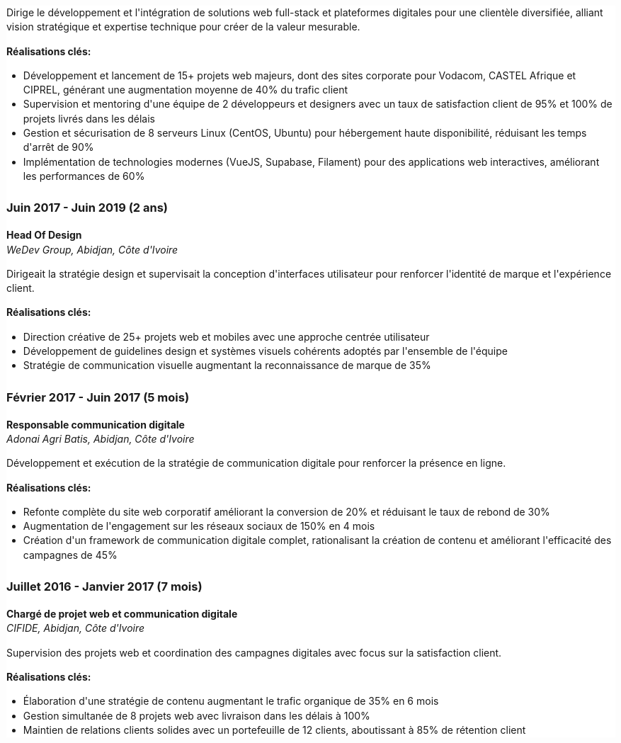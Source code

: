 Dirige le développement et l'intégration de solutions web full-stack et plateformes digitales pour une clientèle diversifiée, alliant vision stratégique et expertise technique pour créer de la valeur mesurable.

**Réalisations clés:**
- Développement et lancement de 15+ projets web majeurs, dont des sites corporate pour Vodacom, CASTEL Afrique et CIPREL, générant une augmentation moyenne de 40% du trafic client
- Supervision et mentoring d'une équipe de 2 développeurs et designers avec un taux de satisfaction client de 95% et 100% de projets livrés dans les délais
- Gestion et sécurisation de 8 serveurs Linux (CentOS, Ubuntu) pour hébergement haute disponibilité, réduisant les temps d'arrêt de 90%
- Implémentation de technologies modernes (VueJS, Supabase, Filament) pour des applications web interactives, améliorant les performances de 60%

### Juin 2017 - Juin 2019 (2 ans)
**Head Of Design**  
*WeDev Group, Abidjan, Côte d'Ivoire*

Dirigeait la stratégie design et supervisait la conception d'interfaces utilisateur pour renforcer l'identité de marque et l'expérience client.

**Réalisations clés:**
- Direction créative de 25+ projets web et mobiles avec une approche centrée utilisateur
- Développement de guidelines design et systèmes visuels cohérents adoptés par l'ensemble de l'équipe
- Stratégie de communication visuelle augmentant la reconnaissance de marque de 35%

### Février 2017 - Juin 2017 (5 mois)
**Responsable communication digitale**  
*Adonai Agri Batis, Abidjan, Côte d'Ivoire*

Développement et exécution de la stratégie de communication digitale pour renforcer la présence en ligne.

**Réalisations clés:**
- Refonte complète du site web corporatif améliorant la conversion de 20% et réduisant le taux de rebond de 30%
- Augmentation de l'engagement sur les réseaux sociaux de 150% en 4 mois
- Création d'un framework de communication digitale complet, rationalisant la création de contenu et améliorant l'efficacité des campagnes de 45%

### Juillet 2016 - Janvier 2017 (7 mois)
**Chargé de projet web et communication digitale**  
*CIFIDE, Abidjan, Côte d'Ivoire*

Supervision des projets web et coordination des campagnes digitales avec focus sur la satisfaction client.

**Réalisations clés:**
- Élaboration d'une stratégie de contenu augmentant le trafic organique de 35% en 6 mois
- Gestion simultanée de 8 projets web avec livraison dans les délais à 100%
- Maintien de relations clients solides avec un portefeuille de 12 clients, aboutissant à 85% de rétention client
